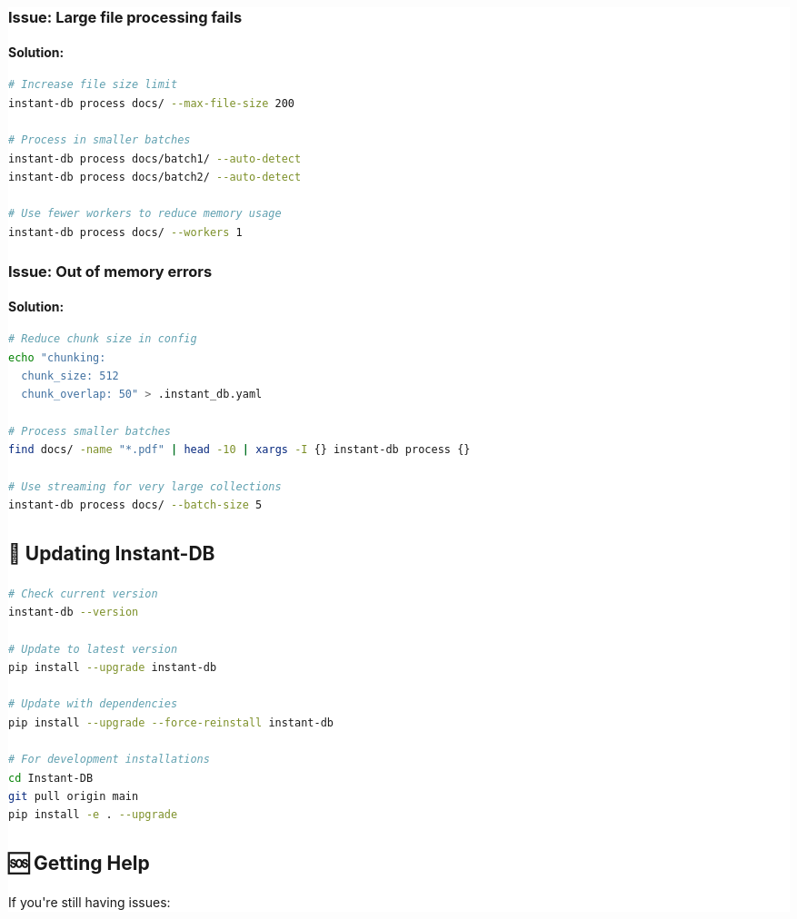### Issue: Large file processing fails

**Solution:**
```bash
# Increase file size limit
instant-db process docs/ --max-file-size 200

# Process in smaller batches
instant-db process docs/batch1/ --auto-detect
instant-db process docs/batch2/ --auto-detect

# Use fewer workers to reduce memory usage
instant-db process docs/ --workers 1
```

### Issue: Out of memory errors

**Solution:**
```bash
# Reduce chunk size in config
echo "chunking:
  chunk_size: 512
  chunk_overlap: 50" > .instant_db.yaml

# Process smaller batches
find docs/ -name "*.pdf" | head -10 | xargs -I {} instant-db process {}

# Use streaming for very large collections
instant-db process docs/ --batch-size 5
```

## 🔄 Updating Instant-DB

```bash
# Check current version
instant-db --version

# Update to latest version
pip install --upgrade instant-db

# Update with dependencies
pip install --upgrade --force-reinstall instant-db

# For development installations
cd Instant-DB
git pull origin main
pip install -e . --upgrade
```

## 🆘 Getting Help

If you're still having issues:
